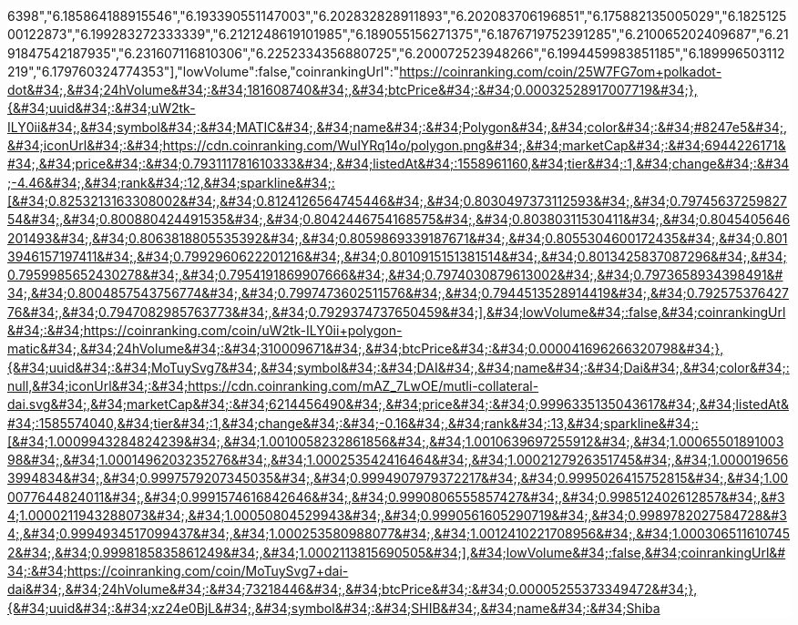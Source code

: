 6398&#34;,&#34;6.185864188915546&#34;,&#34;6.193390551147003&#34;,&#34;6.202832828911893&#34;,&#34;6.202083706196851&#34;,&#34;6.175882135005029&#34;,&#34;6.182512500122873&#34;,&#34;6.199283272333339&#34;,&#34;6.2121248619101985&#34;,&#34;6.189055156271375&#34;,&#34;6.1876719752391285&#34;,&#34;6.210065202409687&#34;,&#34;6.2191847542187935&#34;,&#34;6.231607116810306&#34;,&#34;6.2252334356880725&#34;,&#34;6.200072523948266&#34;,&#34;6.1994459983851185&#34;,&#34;6.189996503112219&#34;,&#34;6.179760324774353&#34;],&#34;lowVolume&#34;:false,&#34;coinrankingUrl&#34;:&#34;https://coinranking.com/coin/25W7FG7om+polkadot-dot&#34;,&#34;24hVolume&#34;:&#34;181608740&#34;,&#34;btcPrice&#34;:&#34;0.00032528917007719&#34;},{&#34;uuid&#34;:&#34;uW2tk-ILY0ii&#34;,&#34;symbol&#34;:&#34;MATIC&#34;,&#34;name&#34;:&#34;Polygon&#34;,&#34;color&#34;:&#34;#8247e5&#34;,&#34;iconUrl&#34;:&#34;https://cdn.coinranking.com/WulYRq14o/polygon.png&#34;,&#34;marketCap&#34;:&#34;6944226171&#34;,&#34;price&#34;:&#34;0.793111781610333&#34;,&#34;listedAt&#34;:1558961160,&#34;tier&#34;:1,&#34;change&#34;:&#34;-4.46&#34;,&#34;rank&#34;:12,&#34;sparkline&#34;:[&#34;0.8253213163308002&#34;,&#34;0.8124126564745446&#34;,&#34;0.8030497373112593&#34;,&#34;0.7974563725982754&#34;,&#34;0.800880424491535&#34;,&#34;0.8042446754168575&#34;,&#34;0.80380311530411&#34;,&#34;0.8045405646201493&#34;,&#34;0.8063818805535392&#34;,&#34;0.8059869339187671&#34;,&#34;0.8055304600172435&#34;,&#34;0.8013946157197411&#34;,&#34;0.7992960622201216&#34;,&#34;0.8010915151381514&#34;,&#34;0.8013425837087296&#34;,&#34;0.7959985652430278&#34;,&#34;0.7954191869907666&#34;,&#34;0.7974030879613002&#34;,&#34;0.7973658934398491&#34;,&#34;0.8004857543756774&#34;,&#34;0.7997473602511576&#34;,&#34;0.7944513528914419&#34;,&#34;0.79257537642776&#34;,&#34;0.7947082985763773&#34;,&#34;0.7929374737650459&#34;],&#34;lowVolume&#34;:false,&#34;coinrankingUrl&#34;:&#34;https://coinranking.com/coin/uW2tk-ILY0ii+polygon-matic&#34;,&#34;24hVolume&#34;:&#34;310009671&#34;,&#34;btcPrice&#34;:&#34;0.000041696266320798&#34;},{&#34;uuid&#34;:&#34;MoTuySvg7&#34;,&#34;symbol&#34;:&#34;DAI&#34;,&#34;name&#34;:&#34;Dai&#34;,&#34;color&#34;:null,&#34;iconUrl&#34;:&#34;https://cdn.coinranking.com/mAZ_7LwOE/mutli-collateral-dai.svg&#34;,&#34;marketCap&#34;:&#34;6214456490&#34;,&#34;price&#34;:&#34;0.9996335135043617&#34;,&#34;listedAt&#34;:1585574040,&#34;tier&#34;:1,&#34;change&#34;:&#34;-0.16&#34;,&#34;rank&#34;:13,&#34;sparkline&#34;:[&#34;1.0009943284824239&#34;,&#34;1.0010058232861856&#34;,&#34;1.0010639697255912&#34;,&#34;1.0006550189100398&#34;,&#34;1.0001496203235276&#34;,&#34;1.000253542416464&#34;,&#34;1.0002127926351745&#34;,&#34;1.0000196563994834&#34;,&#34;0.9997579207345035&#34;,&#34;0.9994907979372217&#34;,&#34;0.9995026415752815&#34;,&#34;1.000077644824011&#34;,&#34;0.9991574616842646&#34;,&#34;0.9990806555857427&#34;,&#34;0.998512402612857&#34;,&#34;1.0000211943288073&#34;,&#34;1.00050804529943&#34;,&#34;0.9990561605290719&#34;,&#34;0.9989782027584728&#34;,&#34;0.9994934517099437&#34;,&#34;1.000253580988077&#34;,&#34;1.0012410221708956&#34;,&#34;1.0003065116107452&#34;,&#34;0.9998185835861249&#34;,&#34;1.0002113815690505&#34;],&#34;lowVolume&#34;:false,&#34;coinrankingUrl&#34;:&#34;https://coinranking.com/coin/MoTuySvg7+dai-dai&#34;,&#34;24hVolume&#34;:&#34;73218446&#34;,&#34;btcPrice&#34;:&#34;0.00005255373349472&#34;},{&#34;uuid&#34;:&#34;xz24e0BjL&#34;,&#34;symbol&#34;:&#34;SHIB&#34;,&#34;name&#34;:&#34;Shiba
